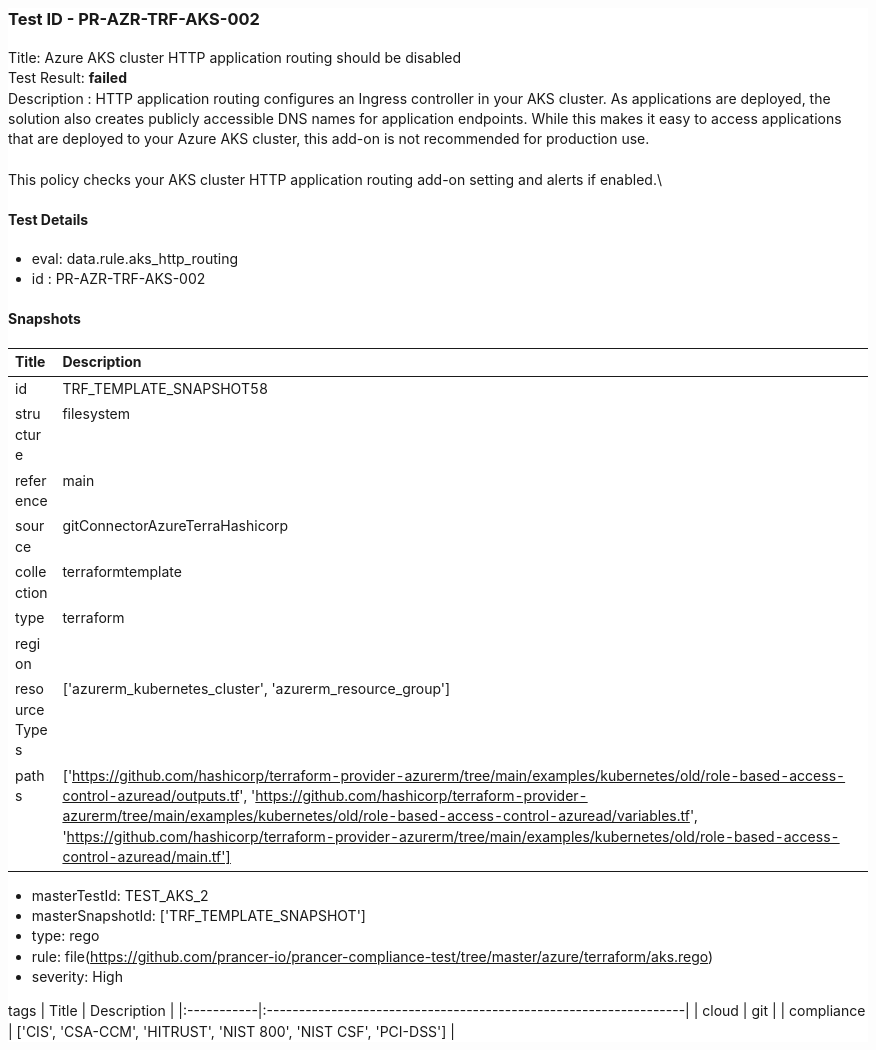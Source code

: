 
### Test ID - PR-AZR-TRF-AKS-002
Title: Azure AKS cluster HTTP application routing should be disabled\
Test Result: **failed**\
Description : HTTP application routing configures an Ingress controller in your AKS cluster. As applications are deployed, the solution also creates publicly accessible DNS names for application endpoints. While this makes it easy to access applications that are deployed to your Azure AKS cluster, this add-on is not recommended for production use.<br><br>This policy checks your AKS cluster HTTP application routing add-on setting and alerts if enabled.\

#### Test Details
- eval: data.rule.aks_http_routing
- id : PR-AZR-TRF-AKS-002

#### Snapshots
| Title         | Description                                                                                                                                                                                                                                                                                                                                                                                                                   |
|:--------------|:------------------------------------------------------------------------------------------------------------------------------------------------------------------------------------------------------------------------------------------------------------------------------------------------------------------------------------------------------------------------------------------------------------------------------|
| id            | TRF_TEMPLATE_SNAPSHOT58                                                                                                                                                                                                                                                                                                                                                                                                       |
| structure     | filesystem                                                                                                                                                                                                                                                                                                                                                                                                                    |
| reference     | main                                                                                                                                                                                                                                                                                                                                                                                                                          |
| source        | gitConnectorAzureTerraHashicorp                                                                                                                                                                                                                                                                                                                                                                                               |
| collection    | terraformtemplate                                                                                                                                                                                                                                                                                                                                                                                                             |
| type          | terraform                                                                                                                                                                                                                                                                                                                                                                                                                     |
| region        |                                                                                                                                                                                                                                                                                                                                                                                                                               |
| resourceTypes | ['azurerm_kubernetes_cluster', 'azurerm_resource_group']                                                                                                                                                                                                                                                                                                                                                                      |
| paths         | ['https://github.com/hashicorp/terraform-provider-azurerm/tree/main/examples/kubernetes/old/role-based-access-control-azuread/outputs.tf', 'https://github.com/hashicorp/terraform-provider-azurerm/tree/main/examples/kubernetes/old/role-based-access-control-azuread/variables.tf', 'https://github.com/hashicorp/terraform-provider-azurerm/tree/main/examples/kubernetes/old/role-based-access-control-azuread/main.tf'] |

- masterTestId: TEST_AKS_2
- masterSnapshotId: ['TRF_TEMPLATE_SNAPSHOT']
- type: rego
- rule: file(https://github.com/prancer-io/prancer-compliance-test/tree/master/azure/terraform/aks.rego)
- severity: High

tags
| Title      | Description                                                      |
|:-----------|:-----------------------------------------------------------------|
| cloud      | git                                                              |
| compliance | ['CIS', 'CSA-CCM', 'HITRUST', 'NIST 800', 'NIST CSF', 'PCI-DSS'] |